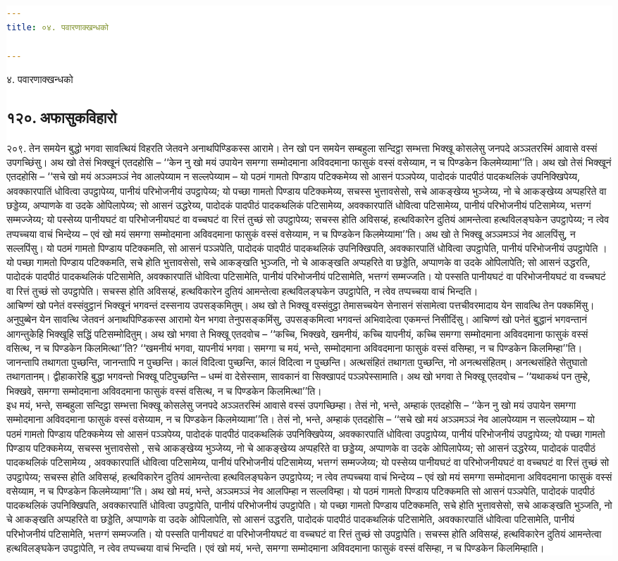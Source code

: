 ```yaml
---
title: ०४. पवारणाक्खन्धको

---
```

४. पवारणाक्खन्धको  


## १२०. अफासुकविहारो

२०९. तेन समयेन बुद्धो भगवा सावत्थियं विहरति जेतवने अनाथपिण्डिकस्स आरामे। तेन खो पन समयेन सम्बहुला सन्दिट्ठा सम्भत्ता भिक्खू कोसलेसु जनपदे अञ्ञतरस्मिं आवासे वस्सं उपगच्छिंसु। अथ खो तेसं भिक्खूनं एतदहोसि – ‘‘केन नु खो मयं उपायेन समग्गा सम्मोदमाना अविवदमाना फासुकं वस्सं वसेय्याम, न च पिण्डकेन किलमेय्यामा’’ति। अथ खो तेसं भिक्खूनं एतदहोसि – ‘‘सचे खो मयं अञ्ञमञ्ञं नेव आलपेय्याम न सल्लपेय्याम – यो पठमं गामतो पिण्डाय पटिक्कमेय्य सो आसनं पञ्ञपेय्य, पादोदकं पादपीठं पादकथलिकं उपनिक्खिपेय्य, अवक्कारपातिं धोवित्वा उपट्ठापेय्य, पानीयं परिभोजनीयं उपट्ठापेय्य; यो पच्छा गामतो पिण्डाय पटिक्कमेय्य, सचस्स भुत्तावसेसो, सचे आकङ्खेय्य भुञ्जेय्य, नो चे आकङ्खेय्य अप्पहरिते वा छड्डेय्य, अप्पाणके वा उदके ओपिलापेय्य; सो आसनं उद्धरेय्य, पादोदकं पादपीठं पादकथलिकं पटिसामेय्य, अवक्कारपातिं धोवित्वा पटिसामेय्य, पानीयं परिभोजनीयं पटिसामेय्य, भत्तग्गं सम्मज्जेय्य; यो पस्सेय्य पानीयघटं वा परिभोजनीयघटं वा वच्चघटं वा रित्तं तुच्छं सो उपट्ठापेय्य; सचस्स होति अविसय्हं, हत्थविकारेन दुतियं आमन्तेत्वा हत्थविलङ्घकेन उपट्ठापेय्य; न त्वेव तप्पच्चया वाचं भिन्देय्य – एवं खो मयं समग्गा सम्मोदमाना अविवदमाना फासुकं वस्सं वसेय्याम, न च पिण्डकेन किलमेय्यामा’’ति। अथ खो ते भिक्खू अञ्ञमञ्ञं नेव आलपिंसु, न सल्लपिंसु। यो पठमं गामतो पिण्डाय पटिक्कमति, सो आसनं पञ्ञपेति, पादोदकं पादपीठं पादकथलिकं उपनिक्खिपति, अवक्कारपातिं धोवित्वा उपट्ठापेति, पानीयं परिभोजनीयं उपट्ठापेति । यो पच्छा गामतो पिण्डाय पटिक्कमति, सचे होति भुत्तावसेसो, सचे आकङ्खति भुञ्जति, नो चे आकङ्खति अप्पहरिते वा छड्डेति, अप्पाणके वा उदके ओपिलापेति; सो आसनं उद्धरति, पादोदकं पादपीठं पादकथलिकं पटिसामेति, अवक्कारपातिं धोवित्वा पटिसामेति, पानीयं परिभोजनीयं पटिसामेति, भत्तग्गं सम्मज्जति। यो पस्सति पानीयघटं वा परिभोजनीयघटं वा वच्चघटं वा रित्तं तुच्छं सो उपट्ठापेति। सचस्स होति अविसय्हं, हत्थविकारेन दुतियं आमन्तेत्वा हत्थविलङ्घकेन उपट्ठापेति, न त्वेव तप्पच्चया वाचं भिन्दति।  
आचिण्णं खो पनेतं वस्संवुट्ठानं भिक्खूनं भगवन्तं दस्सनाय उपसङ्कमितुम्। अथ खो ते भिक्खू वस्संवुट्ठा तेमासच्चयेन सेनासनं संसामेत्वा पत्तचीवरमादाय येन सावत्थि तेन पक्कमिंसु। अनुपुब्बेन येन सावत्थि जेतवनं अनाथपिण्डिकस्स आरामो येन भगवा तेनुपसङ्कमिंसु, उपसङ्कमित्वा भगवन्तं अभिवादेत्वा एकमन्तं निसीदिंसु। आचिण्णं खो पनेतं बुद्धानं भगवन्तानं आगन्तुकेहि भिक्खूहि सद्धिं पटिसम्मोदितुम्। अथ खो भगवा ते भिक्खू एतदवोच – ‘‘कच्चि, भिक्खवे, खमनीयं, कच्चि यापनीयं, कच्चि समग्गा सम्मोदमाना अविवदमाना फासुकं वस्सं वसित्थ, न च पिण्डकेन किलमित्था’’ति? ‘‘खमनीयं भगवा, यापनीयं भगवा। समग्गा च मयं, भन्ते, सम्मोदमाना अविवदमाना फासुकं वस्सं वसिम्हा, न च पिण्डकेन किलमिम्हा’’ति। जानन्तापि तथागता पुच्छन्ति, जानन्तापि न पुच्छन्ति। कालं विदित्वा पुच्छन्ति, कालं विदित्वा न पुच्छन्ति। अत्थसंहितं तथागता पुच्छन्ति, नो अनत्थसंहितम्। अनत्थसंहिते सेतुघातो तथागतानम्। द्वीहाकारेहि बुद्धा भगवन्तो भिक्खू पटिपुच्छन्ति – धम्मं वा देसेस्साम, सावकानं वा सिक्खापदं पञ्ञपेस्सामाति। अथ खो भगवा ते भिक्खू एतदवोच – ‘‘यथाकथं पन तुम्हे, भिक्खवे, समग्गा सम्मोदमाना अविवदमाना फासुकं वस्सं वसित्थ, न च पिण्डकेन किलमित्था’’ति।  
इध मयं, भन्ते, सम्बहुला सन्दिट्ठा सम्भत्ता भिक्खू कोसलेसु जनपदे अञ्ञतरस्मिं आवासे वस्सं उपगच्छिम्हा। तेसं नो, भन्ते, अम्हाकं एतदहोसि – ‘‘केन नु खो मयं उपायेन समग्गा सम्मोदमाना अविवदमाना फासुकं वस्सं वसेय्याम, न च पिण्डकेन किलमेय्यामा’’ति। तेसं नो, भन्ते, अम्हाकं एतदहोसि – ‘‘सचे खो मयं अञ्ञमञ्ञं नेव आलपेय्याम न सल्लपेय्याम – यो पठमं गामतो पिण्डाय पटिक्कमेय्य सो आसनं पञ्ञपेय्य, पादोदकं पादपीठं पादकथलिकं उपनिक्खिपेय्य, अवक्कारपातिं धोवित्वा उपट्ठापेय्य, पानीयं परिभोजनीयं उपट्ठापेय्य; यो पच्छा गामतो पिण्डाय पटिक्कमेय्य, सचस्स भुत्तावसेसो , सचे आकङ्खेय्य भुञ्जेय्य, नो चे आकङ्खेय्य अप्पहरिते वा छड्डेय्य, अप्पाणके वा उदके ओपिलापेय्य; सो आसनं उद्धरेय्य, पादोदकं पादपीठं पादकथलिकं पटिसामेय्य , अवक्कारपातिं धोवित्वा पटिसामेय्य, पानीयं परिभोजनीयं पटिसामेय्य, भत्तग्गं सम्मज्जेय्य; यो पस्सेय्य पानीयघटं वा परिभोजनीयघटं वा वच्चघटं वा रित्तं तुच्छं सो उपट्ठापेय्य; सचस्स होति अविसय्हं, हत्थविकारेन दुतियं आमन्तेत्वा हत्थविलङ्घकेन उपट्ठापेय्य; न त्वेव तप्पच्चया वाचं भिन्देय्य – एवं खो मयं समग्गा सम्मोदमाना अविवदमाना फासुकं वस्सं वसेय्याम, न च पिण्डकेन किलमेय्यामा’’ति। अथ खो मयं, भन्ते, अञ्ञमञ्ञं नेव आलपिम्हा न सल्लविम्हा। यो पठमं गामतो पिण्डाय पटिक्कमति सो आसनं पञ्ञपेति, पादोदकं पादपीठं पादकथलिकं उपनिक्खिपति, अवक्कारपातिं धोवित्वा उपट्ठापेति, पानीयं परिभोजनीयं उपट्ठापेति। यो पच्छा गामतो पिण्डाय पटिक्कमति, सचे होति भुत्तावसेसो, सचे आकङ्खति भुञ्जति, नो चे आकङ्खति अप्पहरिते वा छड्डेति, अप्पाणके वा उदके ओपिलापेति, सो आसनं उद्धरति, पादोदकं पादपीठं पादकथलिकं पटिसामेति, अवक्कारपातिं धोवित्वा पटिसामेति, पानीयं परिभोजनीयं पटिसामेति, भत्तग्गं सम्मज्जति। यो पस्सति पानीयघटं वा परिभोजनीयघटं वा वच्चघटं वा रित्तं तुच्छं सो उपट्ठापेति। सचस्स होति अविसय्हं, हत्थविकारेन दुतियं आमन्तेत्वा हत्थविलङ्घकेन उपट्ठापेति, न त्वेव तप्पच्चया वाचं भिन्दति। एवं खो मयं, भन्ते, समग्गा सम्मोदमाना अविवदमाना फासुकं वस्सं वसिम्हा, न च पिण्डकेन किलमिम्हाति।  